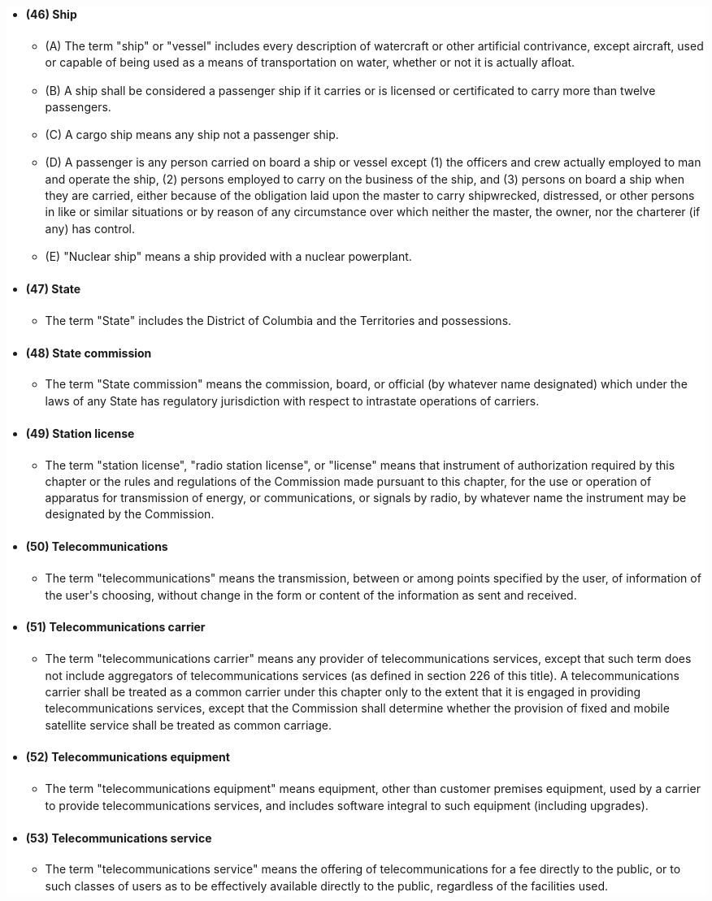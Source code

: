 * #### (46) Ship
  * (A) The term "ship" or "vessel" includes every description of watercraft or other artificial contrivance, except aircraft, used or capable of being used as a means of transportation on water, whether or not it is actually afloat.

  * (B) A ship shall be considered a passenger ship if it carries or is licensed or certificated to carry more than twelve passengers.

  * (C) A cargo ship means any ship not a passenger ship.

  * (D) A passenger is any person carried on board a ship or vessel except (1) the officers and crew actually employed to man and operate the ship, (2) persons employed to carry on the business of the ship, and (3) persons on board a ship when they are carried, either because of the obligation laid upon the master to carry shipwrecked, distressed, or other persons in like or similar situations or by reason of any circumstance over which neither the master, the owner, nor the charterer (if any) has control.

  * (E) "Nuclear ship" means a ship provided with a nuclear powerplant.

* #### (47) State
  * The term "State" includes the District of Columbia and the Territories and possessions.

* #### (48) State commission
  * The term "State commission" means the commission, board, or official (by whatever name designated) which under the laws of any State has regulatory jurisdiction with respect to intrastate operations of carriers.

* #### (49) Station license
  * The term "station license", "radio station license", or "license" means that instrument of authorization required by this chapter or the rules and regulations of the Commission made pursuant to this chapter, for the use or operation of apparatus for transmission of energy, or communications, or signals by radio, by whatever name the instrument may be designated by the Commission.

* #### (50) Telecommunications
  * The term "telecommunications" means the transmission, between or among points specified by the user, of information of the user's choosing, without change in the form or content of the information as sent and received.

* #### (51) Telecommunications carrier
  * The term "telecommunications carrier" means any provider of telecommunications services, except that such term does not include aggregators of telecommunications services (as defined in section 226 of this title). A telecommunications carrier shall be treated as a common carrier under this chapter only to the extent that it is engaged in providing telecommunications services, except that the Commission shall determine whether the provision of fixed and mobile satellite service shall be treated as common carriage.

* #### (52) Telecommunications equipment
  * The term "telecommunications equipment" means equipment, other than customer premises equipment, used by a carrier to provide telecommunications services, and includes software integral to such equipment (including upgrades).

* #### (53) Telecommunications service
  * The term "telecommunications service" means the offering of telecommunications for a fee directly to the public, or to such classes of users as to be effectively available directly to the public, regardless of the facilities used.
